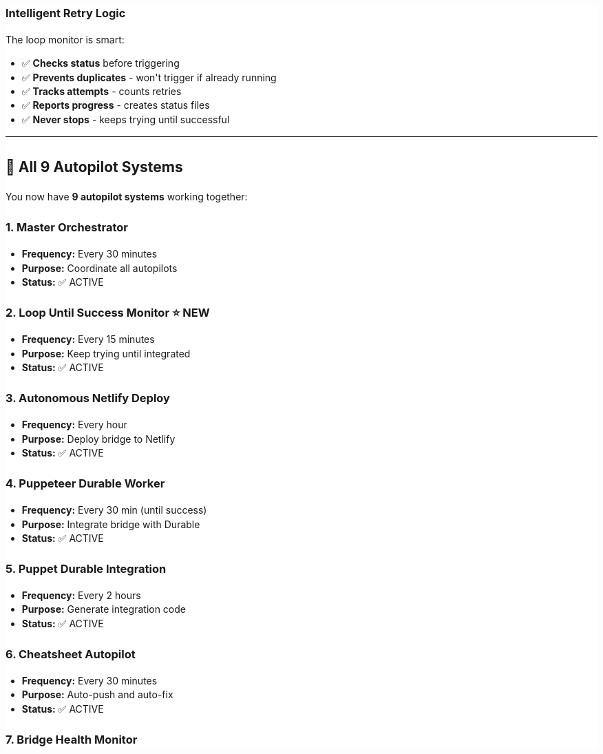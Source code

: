 ### Intelligent Retry Logic

The loop monitor is smart:

- ✅ **Checks status** before triggering
- ✅ **Prevents duplicates** - won't trigger if already running
- ✅ **Tracks attempts** - counts retries
- ✅ **Reports progress** - creates status files
- ✅ **Never stops** - keeps trying until successful

---

## 🤖 All 9 Autopilot Systems

You now have **9 autopilot systems** working together:

### 1. Master Orchestrator

- **Frequency:** Every 30 minutes
- **Purpose:** Coordinate all autopilots
- **Status:** ✅ ACTIVE

### 2. Loop Until Success Monitor ⭐ NEW

- **Frequency:** Every 15 minutes
- **Purpose:** Keep trying until integrated
- **Status:** ✅ ACTIVE

### 3. Autonomous Netlify Deploy

- **Frequency:** Every hour
- **Purpose:** Deploy bridge to Netlify
- **Status:** ✅ ACTIVE

### 4. Puppeteer Durable Worker

- **Frequency:** Every 30 min (until success)
- **Purpose:** Integrate bridge with Durable
- **Status:** ✅ ACTIVE

### 5. Puppet Durable Integration

- **Frequency:** Every 2 hours
- **Purpose:** Generate integration code
- **Status:** ✅ ACTIVE

### 6. Cheatsheet Autopilot

- **Frequency:** Every 30 minutes
- **Purpose:** Auto-push and auto-fix
- **Status:** ✅ ACTIVE

### 7. Bridge Health Monitor
